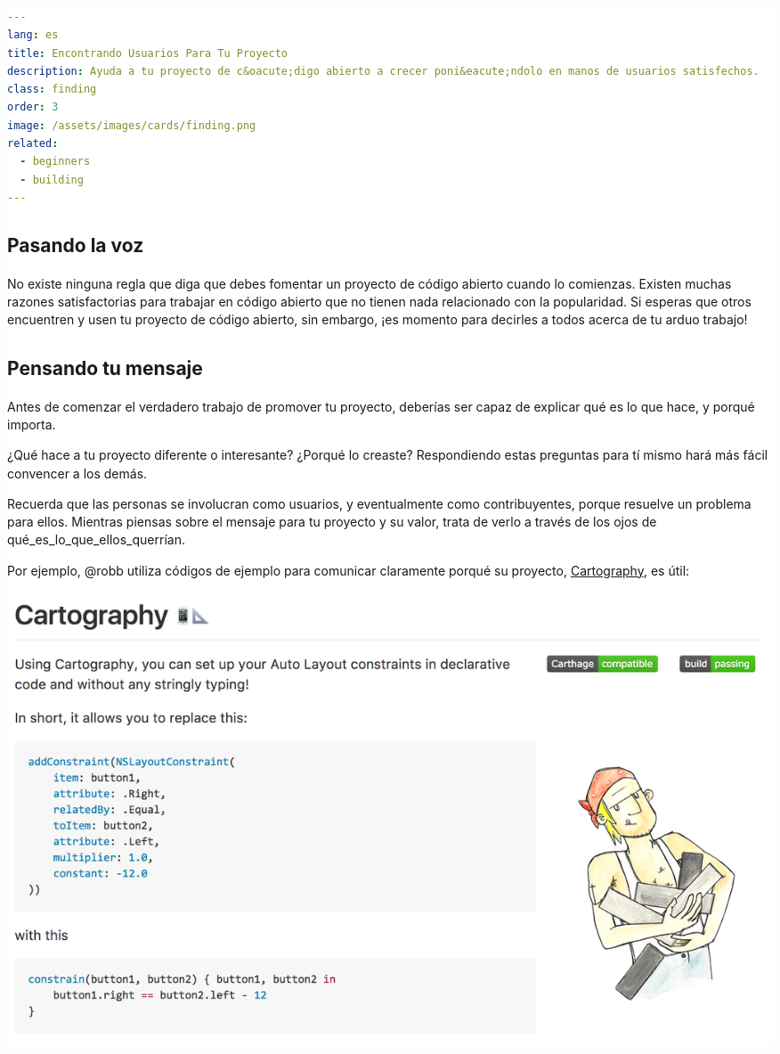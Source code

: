 ```yaml
---
lang: es
title: Encontrando Usuarios Para Tu Proyecto
description: Ayuda a tu proyecto de c&oacute;digo abierto a crecer poni&eacute;ndolo en manos de usuarios satisfechos.
class: finding
order: 3
image: /assets/images/cards/finding.png
related:
  - beginners
  - building
---
```


## Pasando la voz

No existe ninguna regla que diga que debes fomentar un proyecto de c&oacute;digo abierto cuando lo comienzas. Existen muchas razones satisfactorias para trabajar en c&oacute;digo abierto que no tienen nada relacionado con la popularidad. Si esperas que otros encuentren y usen tu proyecto de c&oacute;digo abierto, sin embargo, ¡es momento para decirles a todos acerca de tu arduo trabajo!

## Pensando tu mensaje

Antes de comenzar el verdadero trabajo de promover tu proyecto, deberías ser capaz de explicar qu&eacute; es lo que hace, y porqu&eacute; importa.

¿Qu&eacute; hace a tu proyecto diferente o interesante? ¿Porqu&eacute; lo creaste? Respondiendo estas preguntas para t&iacute; mismo har&aacute; más f&aacute;cil convencer a los dem&aacute;s.

Recuerda que las personas se involucran como usuarios, y eventualmente como contribuyentes, porque resuelve un problema para ellos. Mientras piensas sobre el mensaje para tu proyecto y su valor, trata de verlo a trav&eacute;s de los ojos de qu&eacute;_es_lo_que_ellos_querr&iacute;an.

Por ejemplo, @robb utiliza códigos de ejemplo para comunicar claramente porqué su proyecto, [Cartography](https://github.com/robb/Cartography), es útil:

![cartography readme](/assets/images/finding-users/cartography.jpg)

